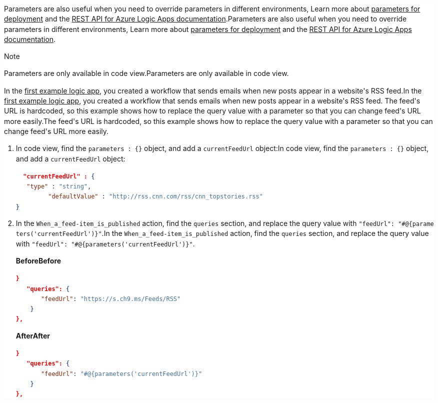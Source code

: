 <span data-ttu-id="93bfc-134">Parameters are also useful when you need to override parameters in different environments, Learn more about [parameters for deployment](#deployment-parameters) and the [REST API for Azure Logic Apps documentation](https://docs.microsoft.com/rest/api/logic).</span><span class="sxs-lookup"><span data-stu-id="93bfc-134">Parameters are also useful when you need to override parameters in different environments, Learn more about [parameters for deployment](#deployment-parameters) and the [REST API for Azure Logic Apps documentation](https://docs.microsoft.com/rest/api/logic).</span></span>

> [!NOTE]
> <span data-ttu-id="93bfc-135">Parameters are only available in code view.</span><span class="sxs-lookup"><span data-stu-id="93bfc-135">Parameters are only available in code view.</span></span>

<span data-ttu-id="93bfc-136">In the [first example logic app](../logic-apps/quickstart-create-first-logic-app-workflow.md), you created a workflow that sends emails when new posts appear in a website's RSS feed.</span><span class="sxs-lookup"><span data-stu-id="93bfc-136">In the [first example logic app](../logic-apps/quickstart-create-first-logic-app-workflow.md), you created a workflow that sends emails when new posts appear in a website's RSS feed.</span></span> <span data-ttu-id="93bfc-137">The feed's URL is hardcoded, so this example shows how to replace the query value with a parameter so that you can change feed's URL more easily.</span><span class="sxs-lookup"><span data-stu-id="93bfc-137">The feed's URL is hardcoded, so this example shows how to replace the query value with a parameter so that you can change feed's URL more easily.</span></span>

1. <span data-ttu-id="93bfc-138">In code view, find the `parameters : {}` object, and add a `currentFeedUrl` object:</span><span class="sxs-lookup"><span data-stu-id="93bfc-138">In code view, find the `parameters : {}` object, and add a `currentFeedUrl` object:</span></span>

   ``` json
     "currentFeedUrl" : {
      "type" : "string",
            "defaultValue" : "http://rss.cnn.com/rss/cnn_topstories.rss"
   }
   ```

2. <span data-ttu-id="93bfc-139">In the `When_a_feed-item_is_published` action, find the `queries` section, and replace the query value with `"feedUrl": "#@{parameters('currentFeedUrl')}"`.</span><span class="sxs-lookup"><span data-stu-id="93bfc-139">In the `When_a_feed-item_is_published` action, find the `queries` section, and replace the query value with `"feedUrl": "#@{parameters('currentFeedUrl')}"`.</span></span> 

   <span data-ttu-id="93bfc-140">**Before**</span><span class="sxs-lookup"><span data-stu-id="93bfc-140">**Before**</span></span>
   ``` json
   }
      "queries": {
          "feedUrl": "https://s.ch9.ms/Feeds/RSS"
       }
   },   
   ```

   <span data-ttu-id="93bfc-141">**After**</span><span class="sxs-lookup"><span data-stu-id="93bfc-141">**After**</span></span>
   ``` json
   }
      "queries": {
          "feedUrl": "#@{parameters('currentFeedUrl')}"
       }
   },   
   ```

